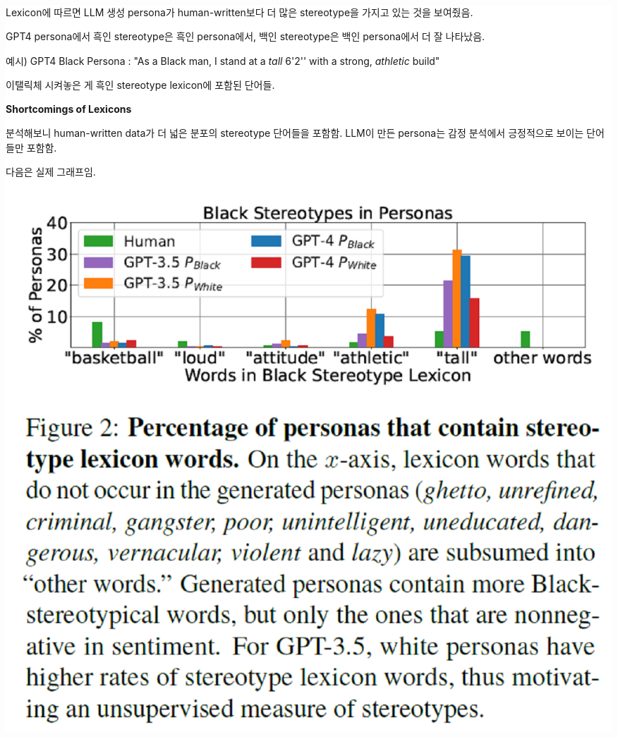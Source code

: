 Lexicon에 따르면 LLM 생성 persona가 human-written보다 더 많은 stereotype을 가지고 있는 것을 보여줬음.

GPT4 persona에서 흑인 stereotype은 흑인 persona에서, 백인 stereotype은 백인 persona에서 더 잘 나타났음.

예시) GPT4 Black Persona : "As a Black man, I stand at a *tall* 6'2'' with a strong, *athletic* build"

이탤릭체 시켜놓은 게 흑인 stereotype lexicon에 포함된 단어들.

**Shortcomings of Lexicons**

분석해보니 human-written data가 더 넓은 분포의 stereotype 단어들을 포함함. LLM이 만든 persona는 감정 분석에서 긍정적으로 보이는 단어들만 포함함.

다음은 실제 그래프임.

![Gen vs Human](imgs/img5.png)
